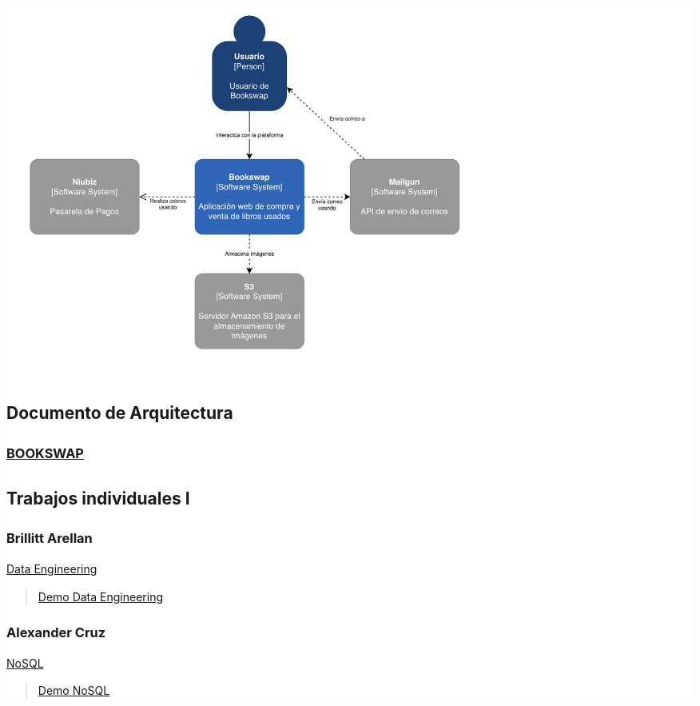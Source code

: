   <img src="assets/n1-sistemas.jpeg" width="70%"/>
</p>

## Documento de Arquitectura
### [BOOKSWAP](Bookswap.md)


## Trabajos individuales I

### Brillitt Arellan 
[Data Engineering](/Anexo/Brillitt/Data%20Engineering/Data_Engineering.md)
> [Demo Data Engineering](/Anexo/Brillitt/Data%20Engineering/Demo/airflow/dags/booking_ingestion.py)

### Alexander Cruz
[NoSQL](/Anexo/Alex/NoSQL%20-%20Bases%20de%20Datos%20Orientadas%20a%20Documentos/NoSQL%20-%20Bases%20de%20Datos%20Orientadas%20a%20Documentos_AlexanderCruz.md)
> [Demo NoSQL](/Anexo/Alex/NoSQL%20-%20Bases%20de%20Datos%20Orientadas%20a%20Documentos/Demo/src/index.js)
